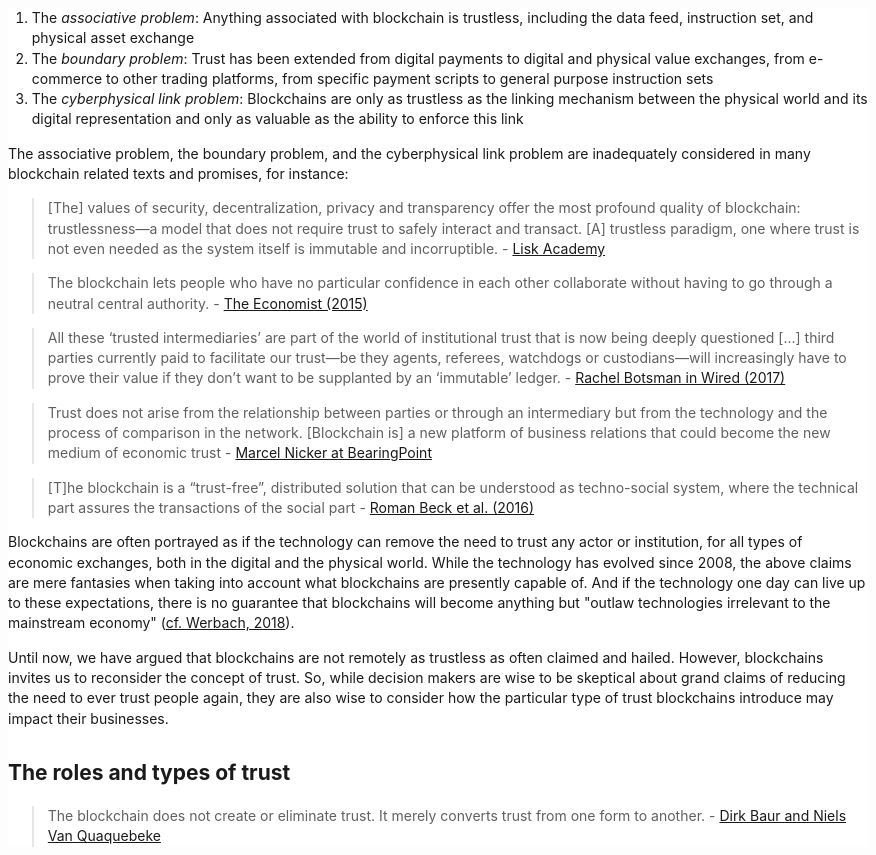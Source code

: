 1. The *associative problem*: Anything associated with blockchain is trustless, including the data feed, instruction set, and physical asset exchange
2. The *boundary problem*: Trust has been extended from digital payments to digital and physical value exchanges, from e-commerce to other trading platforms, from specific payment scripts to general purpose instruction sets
3. The *cyberphysical link problem*: Blockchains are only as trustless as the linking mechanism between the physical world and its digital representation and only as valuable as the ability to enforce this link

The associative problem, the boundary problem, and the cyberphysical link problem are inadequately considered in many blockchain related texts and promises, for instance:

>[The] values of security, decentralization, privacy and transparency offer the most profound quality of blockchain: trustlessness&mdash;a model that does not require trust to safely interact and transact. [A] trustless paradigm, one where trust is not even needed as the system itself is immutable and incorruptible. - [Lisk Academy](https://lisk.io/academy/blockchain-basics/benefits-of-blockchain/blockchain-transparency-explained)

>The blockchain lets people who have no particular confidence in each other collaborate without having to go through a neutral central authority. - [The Economist (2015)](https://www.economist.com/leaders/2015/10/31/the-trust-machine)

>All these ‘trusted intermediaries’ are part of the world of institutional trust that is now being deeply questioned [...] third parties currently paid to facilitate our trust—be they agents, referees, watchdogs or custodians—will increasingly have to prove their value if they don’t want to be supplanted by an ‘immutable’ ledger. - [Rachel Botsman in Wired (2017)](https://www.wired.com/story/how-the-blockchain-is-redefining-trust/)

>Trust does not arise from the relationship between parties or through an intermediary but from the technology and the process of comparison in the network. [Blockchain is] a new platform of business relations that could become the new medium of economic trust - [Marcel Nicker at BearingPoint](https://www.bearingpoint.com/en/our-success/insights/trust-the-real-innovation-behind-blockchain/)

>[T]he blockchain is a “trust-free”, distributed solution that can be understood as techno-social system, where the technical part assures the transactions of the social part - [Roman Beck et al. (2016)](https://pdfs.semanticscholar.org/9a20/1289042464e21512119a27d2f6cfa8a67f5b.pdf)

Blockchains are often portrayed as if the technology can remove the need to trust any actor or institution, for all types of economic exchanges, both in the digital and the physical world. While the technology has evolved since 2008, the above claims are mere fantasies when taking into account what blockchains are presently capable of. And if the technology one day can live up to these expectations, there is no guarantee that blockchains will become anything but "outlaw technologies irrelevant to the mainstream economy" ([cf. Werbach, 2018](https://mitpress.mit.edu/books/blockchain-and-new-architecture-trust)).

Until now, we have argued that blockchains are not remotely as trustless as often claimed and hailed. However, blockchains invites us to reconsider the concept of trust. So, while decision makers are wise to be skeptical about grand claims of reducing the need to ever trust people again, they are also wise to consider how the particular type of trust blockchains introduce may impact their businesses.

## The roles and types of trust

>The blockchain does not create or eliminate trust. It merely converts trust from one form to another. - [Dirk Baur and Niels Van Quaquebeke](https://theconversation.com/the-blockchain-does-not-eliminate-the-need-for-trust-86481)
